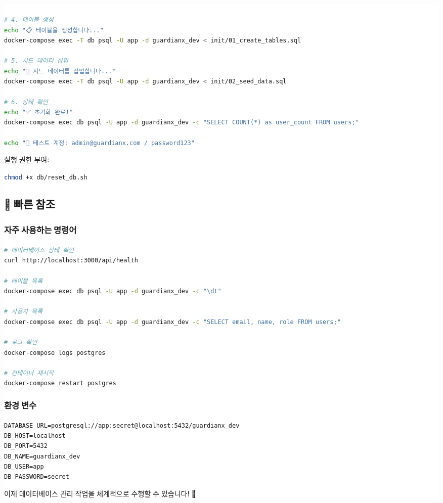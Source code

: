 ```bash

# 4. 테이블 생성
echo "📋 테이블을 생성합니다..."
docker-compose exec -T db psql -U app -d guardianx_dev < init/01_create_tables.sql

# 5. 시드 데이터 삽입
echo "🌱 시드 데이터를 삽입합니다..."
docker-compose exec -T db psql -U app -d guardianx_dev < init/02_seed_data.sql

# 6. 상태 확인
echo "✅ 초기화 완료!"
docker-compose exec db psql -U app -d guardianx_dev -c "SELECT COUNT(*) as user_count FROM users;"

echo "🎯 테스트 계정: admin@guardianx.com / password123"
```

실행 권한 부여:
```bash
chmod +x db/reset_db.sh
```

## 🎯 빠른 참조

### 자주 사용하는 명령어

```bash
# 데이터베이스 상태 확인
curl http://localhost:3000/api/health

# 테이블 목록
docker-compose exec db psql -U app -d guardianx_dev -c "\dt"

# 사용자 목록
docker-compose exec db psql -U app -d guardianx_dev -c "SELECT email, name, role FROM users;"

# 로그 확인
docker-compose logs postgres

# 컨테이너 재시작
docker-compose restart postgres
```

### 환경 변수

```env
DATABASE_URL=postgresql://app:secret@localhost:5432/guardianx_dev
DB_HOST=localhost
DB_PORT=5432
DB_NAME=guardianx_dev
DB_USER=app
DB_PASSWORD=secret
```

이제 데이터베이스 관리 작업을 체계적으로 수행할 수 있습니다! 🚀